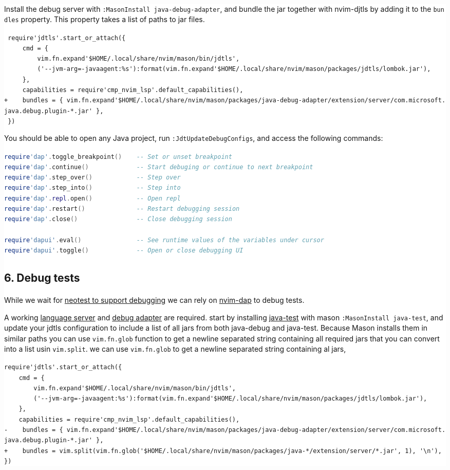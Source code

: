 Install the debug server with `:MasonInstall java-debug-adapter`, and
bundle the jar together with nvim-djtls by adding it to the `bundles`
property. This property takes a list of paths to jar files.

```diff-lua
 require'jdtls'.start_or_attach({
     cmd = {
         vim.fn.expand'$HOME/.local/share/nvim/mason/bin/jdtls',
         ('--jvm-arg=-javaagent:%s'):format(vim.fn.expand'$HOME/.local/share/nvim/mason/packages/jdtls/lombok.jar'),
     },
     capabilities = require'cmp_nvim_lsp'.default_capabilities(),
+    bundles = { vim.fn.expand'$HOME/.local/share/nvim/mason/packages/java-debug-adapter/extension/server/com.microsoft.java.debug.plugin-*.jar' },
 })
```

You should be able to open any Java project, run `:JdtUpdateDebugConfigs`,
and access the following commands:

```lua
require'dap'.toggle_breakpoint()    -- Set or unset breakpoint
require'dap'.continue()             -- Start debuging or continue to next breakpoint
require'dap'.step_over()            -- Step over
require'dap'.step_into()            -- Step into
require'dap'.repl.open()            -- Open repl
require'dap'.restart()              -- Restart debugging session
require'dap'.close()                -- Close debugging session

require'dapui'.eval()               -- See runtime values of the variables under cursor
require'dapui'.toggle()             -- Open or close debugging UI
```

<h2 id="debug-tests">6. Debug tests</h2>

While we wait for [neotest to support debugging](https://github.com/rcasia/neotest-java/issues/59)
we can rely on [nvim-dap](https://github.com/mfussenegger/nvim-dap) to debug tests.

A working [language server](#setup-the-language-server) and [debug adapter](#run-and-debug-code)
are required. start by installing [java-test](https://github.com/microsoft/vscode-java-test)
with mason  `:MasonInstall java-test`, and update your jdtls configuration to include
a list of all jars from both java-debug and java-test. Because Mason installs
them in similar paths you can use `vim.fn.glob` function to get a newline separated
string containing all required jars that you can convert into a list usin `vim.split`.
we can use `vim.fn.glob` to get a newline separated string containing al jars,

 ```diff-lua
 require'jdtls'.start_or_attach({
     cmd = {
         vim.fn.expand'$HOME/.local/share/nvim/mason/bin/jdtls',
         ('--jvm-arg=-javaagent:%s'):format(vim.fn.expand'$HOME/.local/share/nvim/mason/packages/jdtls/lombok.jar'),
     },
     capabilities = require'cmp_nvim_lsp'.default_capabilities(),
-    bundles = { vim.fn.expand'$HOME/.local/share/nvim/mason/packages/java-debug-adapter/extension/server/com.microsoft.java.debug.plugin-*.jar' },
+    bundles = vim.split(vim.fn.glob('$HOME/.local/share/nvim/mason/packages/java-*/extension/server/*.jar', 1), '\n'),
 })
```
